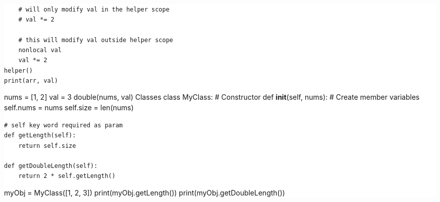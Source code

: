         # will only modify val in the helper scope
        # val *= 2

        # this will modify val outside helper scope
        nonlocal val
        val *= 2
    helper()
    print(arr, val)

nums = [1, 2]
val = 3
double(nums, val)
Classes
class MyClass:
    # Constructor
    def __init__(self, nums):
        # Create member variables
        self.nums = nums
        self.size = len(nums)
    
    # self key word required as param
    def getLength(self):
        return self.size

    def getDoubleLength(self):
        return 2 * self.getLength()

myObj = MyClass([1, 2, 3])
print(myObj.getLength())
print(myObj.getDoubleLength())
